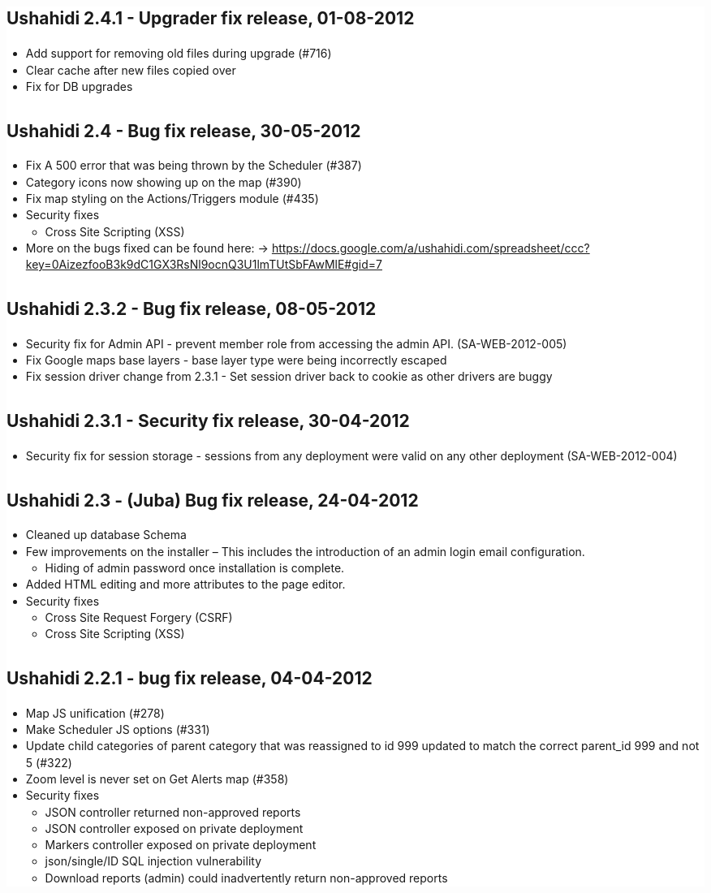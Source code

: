 
Ushahidi 2.4.1 - Upgrader fix release, 01-08-2012
-------------------------------------

* Add support for removing old files during upgrade (#716)
* Clear cache after new files copied over
* Fix for DB upgrades 


Ushahidi 2.4 - Bug fix release, 30-05-2012
-------------------------------------

* Fix A 500 error that was being thrown by the Scheduler (#387)
* Category icons now showing up on the map (#390)
* Fix map styling on the Actions/Triggers module (#435)
* Security fixes
	 - Cross Site Scripting (XSS)
* More on the bugs fixed can be found here:
	-> https://docs.google.com/a/ushahidi.com/spreadsheet/ccc?key=0AizezfooB3k9dC1GX3RsNl9ocnQ3U1lmTUtSbFAwMlE#gid=7



Ushahidi 2.3.2 - Bug fix release, 08-05-2012
-------------------------------------

* Security fix for Admin API - prevent member role from accessing the admin API. (SA-WEB-2012-005)
* Fix Google maps base layers - base layer type were being incorrectly escaped
* Fix session driver change from 2.3.1 - Set session driver back to cookie as other drivers are buggy

Ushahidi 2.3.1 - Security fix release, 30-04-2012
-------------------------------------

* Security fix for session storage - sessions from any deployment were valid on any other deployment (SA-WEB-2012-004)

Ushahidi 2.3 - (Juba) Bug fix release, 24-04-2012
--------------------------
* Cleaned up database Schema
* Few improvements on the installer 
	– This includes the introduction of an admin login email configuration.
	- Hiding of admin password once installation is complete.
* Added HTML editing and more attributes to the page editor. 
* Security fixes
    - Cross Site Request Forgery (CSRF)
    - Cross Site Scripting (XSS)

Ushahidi 2.2.1 - bug fix release, 04-04-2012
--------------------------
* Map JS unification (#278)
* Make Scheduler JS options (#331)
* Update child categories of parent category that was reassigned to id 999 updated to match the correct parent_id 999 and not 5 (#322) 
* Zoom level is never set on Get Alerts map (#358)
* Security fixes
    - JSON controller returned non-approved reports
    - JSON controller exposed on private deployment
    - Markers controller exposed on private deployment
    - json/single/ID SQL injection vulnerability
    - Download reports (admin) could inadvertently return non-approved reports
